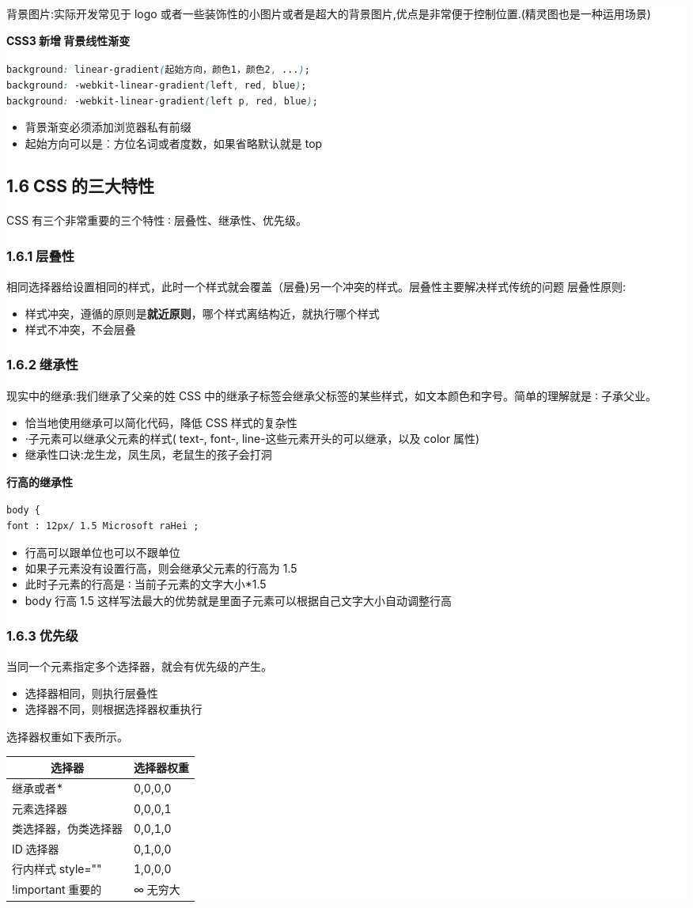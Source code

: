 背景图片:实际开发常见于 logo 或者一些装饰性的小图片或者是超大的背景图片,优点是非常便于控制位置.(精灵图也是一种运用场景)

**CSS3 新增 背景线性渐变**

```css
background: linear-gradient(起始方向，颜色1，颜色2, ...);
background: -webkit-linear-gradient(left, red, blue);
background: -webkit-linear-gradient(left p, red, blue);
```

- 背景渐变必须添加浏览器私有前缀
- 起始方向可以是︰方位名词或者度数，如果省略默认就是 top

## 1.6 CSS 的三大特性

CSS 有三个非常重要的三个特性 ∶ 层叠性、继承性、优先级。

### 1.6.1 层叠性

相同选择器给设置相同的样式，此时一个样式就会覆盖（层叠)另一个冲突的样式。层叠性主要解决样式传统的问题
层叠性原则:

- 样式冲突，遵循的原则是**就近原则**，哪个样式离结构近，就执行哪个样式
- 样式不冲突，不会层叠

### 1.6.2 继承性

现实中的继承:我们继承了父亲的姓
CSS 中的继承子标签会继承父标签的某些样式，如文本颜色和字号。简单的理解就是 ∶ 子承父业。

- 恰当地使用继承可以简化代码，降低 CSS 样式的复杂性
- ·子元素可以继承父元素的样式( text-, font-, line-这些元素开头的可以继承，以及 color 属性)
- 继承性口诀:龙生龙，凤生凤，老鼠生的孩子会打洞

**行高的继承性**

```
body {
font : 12px/ 1.5 Microsoft raHei ;
```

- 行高可以跟单位也可以不跟单位
- 如果子元素没有设置行高，则会继承父元素的行高为 1.5
- 此时子元素的行高是 ∶ 当前子元素的文字大小\*1.5
- body 行高 1.5 这样写法最大的优势就是里面子元素可以根据自己文字大小自动调整行高

### 1.6.3 优先级

当同一个元素指定多个选择器，就会有优先级的产生。

- 选择器相同，则执行层叠性
- 选择器不同，则根据选择器权重执行

选择器权重如下表所示。

| 选择器               | 选择器权重 |
| -------------------- | ---------- |
| 继承或者\*           | 0,0,0,0    |
| 元素选择器           | 0,0,0,1    |
| 类选择器，伪类选择器 | 0,0,1,0    |
| ID 选择器            | 0,1,0,0    |
| 行内样式 style=""    | 1,0,0,0    |
| !important 重要的    | ∞ 无穷大   |
